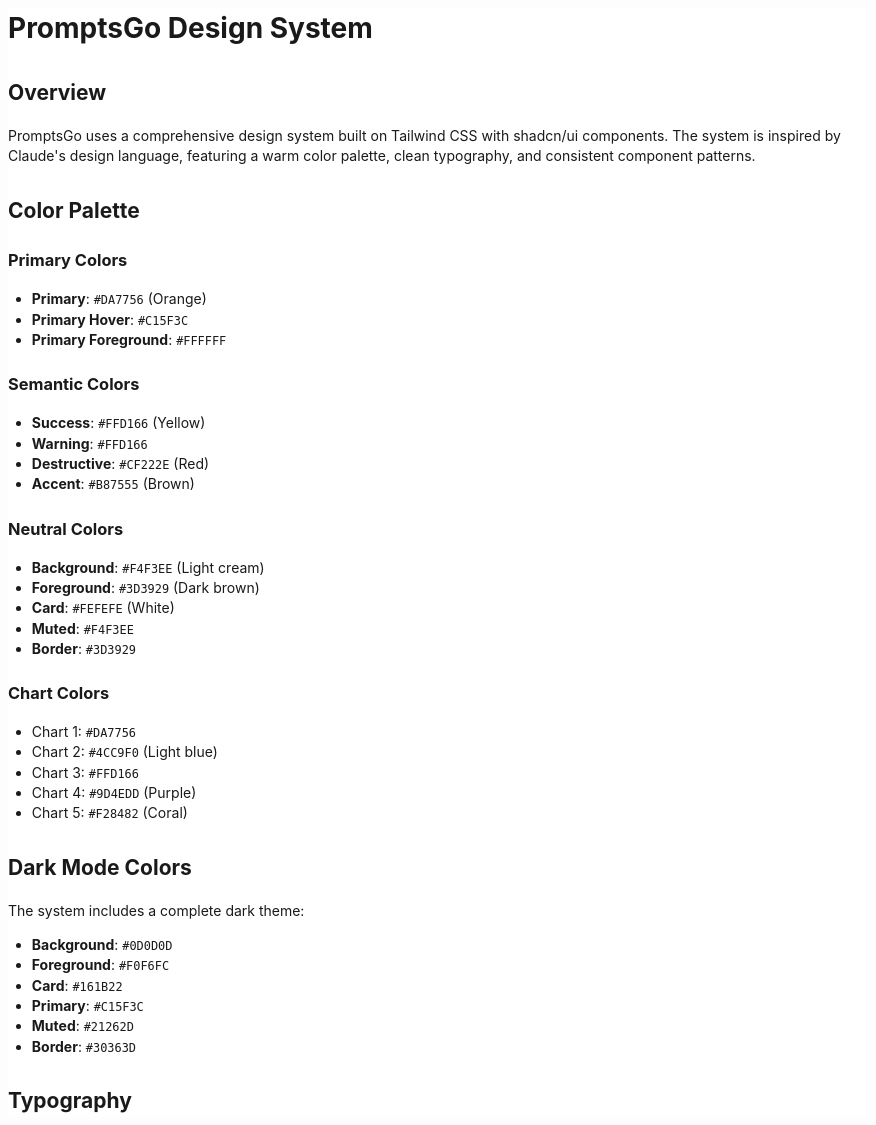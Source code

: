 # PromptsGo Design System

## Overview

PromptsGo uses a comprehensive design system built on Tailwind CSS with shadcn/ui components. The system is inspired by Claude's design language, featuring a warm color palette, clean typography, and consistent component patterns.

## Color Palette

### Primary Colors
- **Primary**: `#DA7756` (Orange)
- **Primary Hover**: `#C15F3C`
- **Primary Foreground**: `#FFFFFF`

### Semantic Colors
- **Success**: `#FFD166` (Yellow)
- **Warning**: `#FFD166`
- **Destructive**: `#CF222E` (Red)
- **Accent**: `#B87555` (Brown)

### Neutral Colors
- **Background**: `#F4F3EE` (Light cream)
- **Foreground**: `#3D3929` (Dark brown)
- **Card**: `#FEFEFE` (White)
- **Muted**: `#F4F3EE`
- **Border**: `#3D3929`

### Chart Colors
- Chart 1: `#DA7756`
- Chart 2: `#4CC9F0` (Light blue)
- Chart 3: `#FFD166`
- Chart 4: `#9D4EDD` (Purple)
- Chart 5: `#F28482` (Coral)

## Dark Mode Colors

The system includes a complete dark theme:

- **Background**: `#0D0D0D`
- **Foreground**: `#F0F6FC`
- **Card**: `#161B22`
- **Primary**: `#C15F3C`
- **Muted**: `#21262D`
- **Border**: `#30363D`

## Typography
